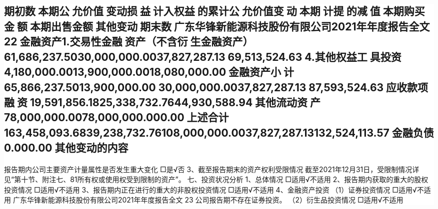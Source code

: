 期初数
本期公
允价值
变动损
益
计入权益
的累计公
允价值变
动
本期
计提
的减
值
本期购买金
额
本期出售金额
其他变动
期末数
广东华锋新能源科技股份有限公司2021年年度报告全文
22
金融资产1.交易性金融
资产（不含衍
生金融资产）
61,686,237.5030,000,000.0037,827,287.13
69,513,524.63
4.其他权益工
具投资
4,180,000.0013,900,000.0018,080,000.00
金融资产小
计
65,866,237.5013,900,000.00
30,000,000.0037,827,287.13
87,593,524.63
应收款项融
资
19,591,856.1825,338,732.7644,930,588.94
其他流动资
产
78,000,000.0078,000,000.000.00
上述合计
163,458,093.6839,238,732.76108,000,000.0037,827,287.13132,524,113.57
金融负债
0.000.00
其他变动的内容
-
报告期内公司主要资产计量属性是否发生重大变化
□是√否
3、截至报告期末的资产权利受限情况
截至2021年12月31日，受限制情况详见“第十节、附注七、81所有权或使用权受到限制的资产”。
七、投资状况分析
1、总体情况
□适用√不适用
2、报告期内获取的重大的股权投资情况
□适用√不适用
3、报告期内正在进行的重大的非股权投资情况
□适用√不适用
4、金融资产投资
（1）证券投资情况
□适用√不适用
广东华锋新能源科技股份有限公司2021年年度报告全文
23
公司报告期不存在证券投资。
（2）衍生品投资情况
□适用√不适用